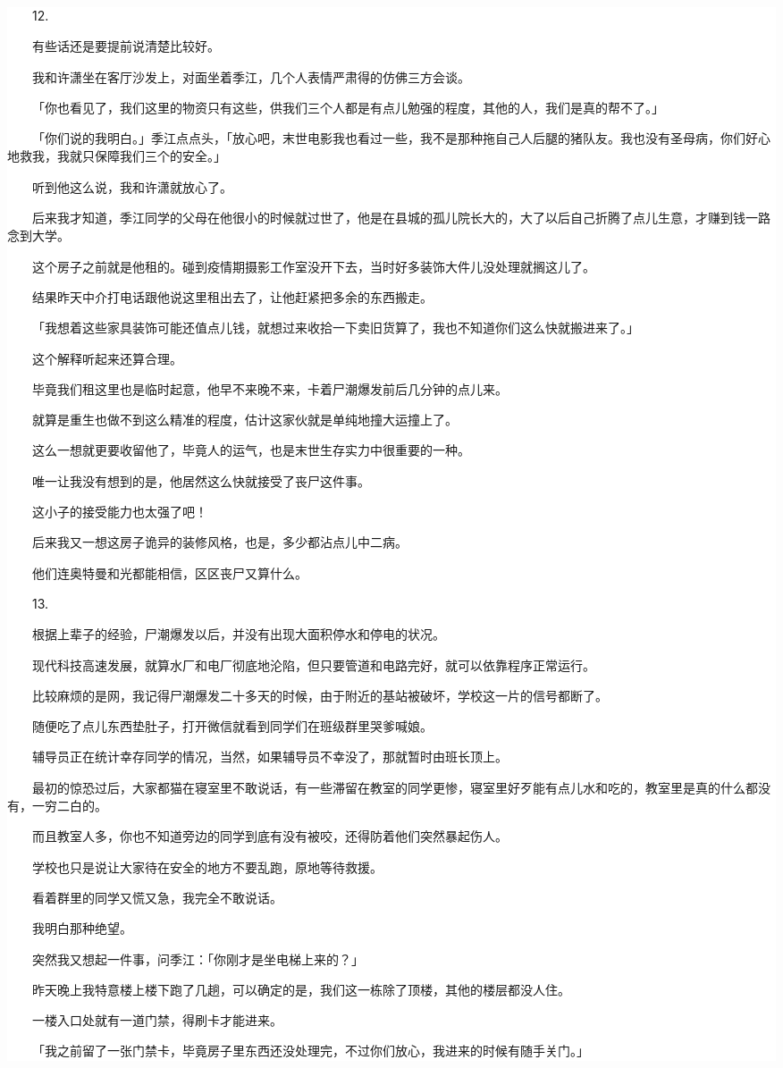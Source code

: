 &emsp;&emsp;12.  
  
&emsp;&emsp;有些话还是要提前说清楚比较好。  
  
&emsp;&emsp;我和许潇坐在客厅沙发上，对面坐着季江，几个人表情严肃得的仿佛三方会谈。  
  
&emsp;&emsp;「你也看见了，我们这里的物资只有这些，供我们三个人都是有点儿勉强的程度，其他的人，我们是真的帮不了。」  
  
&emsp;&emsp;「你们说的我明白。」季江点点头，「放心吧，末世电影我也看过一些，我不是那种拖自己人后腿的猪队友。我也没有圣母病，你们好心地救我，我就只保障我们三个的安全。」  
  
&emsp;&emsp;听到他这么说，我和许潇就放心了。  
  
&emsp;&emsp;后来我才知道，季江同学的父母在他很小的时候就过世了，他是在县城的孤儿院长大的，大了以后自己折腾了点儿生意，才赚到钱一路念到大学。  
  
&emsp;&emsp;这个房子之前就是他租的。碰到疫情期摄影工作室没开下去，当时好多装饰大件儿没处理就搁这儿了。  
  
&emsp;&emsp;结果昨天中介打电话跟他说这里租出去了，让他赶紧把多余的东西搬走。  
  
&emsp;&emsp;「我想着这些家具装饰可能还值点儿钱，就想过来收拾一下卖旧货算了，我也不知道你们这么快就搬进来了。」  
  
&emsp;&emsp;这个解释听起来还算合理。  
  
&emsp;&emsp;毕竟我们租这里也是临时起意，他早不来晚不来，卡着尸潮爆发前后几分钟的点儿来。  
  
&emsp;&emsp;就算是重生也做不到这么精准的程度，估计这家伙就是单纯地撞大运撞上了。  
  
&emsp;&emsp;这么一想就更要收留他了，毕竟人的运气，也是末世生存实力中很重要的一种。  
  
&emsp;&emsp;唯一让我没有想到的是，他居然这么快就接受了丧尸这件事。  
  
&emsp;&emsp;这小子的接受能力也太强了吧！  
  
&emsp;&emsp;后来我又一想这房子诡异的装修风格，也是，多少都沾点儿中二病。  
  
&emsp;&emsp;他们连奥特曼和光都能相信，区区丧尸又算什么。  
  
&emsp;&emsp;13.  
  
&emsp;&emsp;根据上辈子的经验，尸潮爆发以后，并没有出现大面积停水和停电的状况。  
  
&emsp;&emsp;现代科技高速发展，就算水厂和电厂彻底地沦陷，但只要管道和电路完好，就可以依靠程序正常运行。  
  
&emsp;&emsp;比较麻烦的是网，我记得尸潮爆发二十多天的时候，由于附近的基站被破坏，学校这一片的信号都断了。  
  
&emsp;&emsp;随便吃了点儿东西垫肚子，打开微信就看到同学们在班级群里哭爹喊娘。  
  
&emsp;&emsp;辅导员正在统计幸存同学的情况，当然，如果辅导员不幸没了，那就暂时由班长顶上。  
  
&emsp;&emsp;最初的惊恐过后，大家都猫在寝室里不敢说话，有一些滞留在教室的同学更惨，寝室里好歹能有点儿水和吃的，教室里是真的什么都没有，一穷二白的。  
  
&emsp;&emsp;而且教室人多，你也不知道旁边的同学到底有没有被咬，还得防着他们突然暴起伤人。  
  
&emsp;&emsp;学校也只是说让大家待在安全的地方不要乱跑，原地等待救援。  
  
&emsp;&emsp;看着群里的同学又慌又急，我完全不敢说话。  
  
&emsp;&emsp;我明白那种绝望。  
  
&emsp;&emsp;突然我又想起一件事，问季江：「你刚才是坐电梯上来的？」  
  
&emsp;&emsp;昨天晚上我特意楼上楼下跑了几趟，可以确定的是，我们这一栋除了顶楼，其他的楼层都没人住。  
  
&emsp;&emsp;一楼入口处就有一道门禁，得刷卡才能进来。  
  
&emsp;&emsp;「我之前留了一张门禁卡，毕竟房子里东西还没处理完，不过你们放心，我进来的时候有随手关门。」  
  